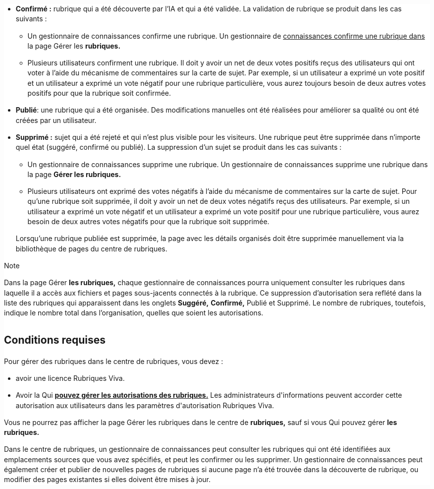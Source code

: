 - **Confirmé :** rubrique qui a été découverte par l’IA et qui a été validée. La validation de rubrique se produit dans les cas suivants :

   - Un gestionnaire de connaissances confirme une rubrique. Un gestionnaire de [connaissances confirme une rubrique dans](manage-topics.md#confirmed-topics) la page Gérer les **rubriques.**

   - Plusieurs utilisateurs confirment une rubrique. Il doit y avoir un net de deux votes positifs reçus des utilisateurs qui ont voter à l’aide du mécanisme de commentaires sur la carte de sujet. Par exemple, si un utilisateur a exprimé un vote positif et un utilisateur a exprimé un vote négatif pour une rubrique particulière, vous aurez toujours besoin de deux autres votes positifs pour que la rubrique soit confirmée.
 
- **Publié**: une rubrique qui a été organisée. Des modifications manuelles ont été réalisées pour améliorer sa qualité ou ont été créées par un utilisateur.

- **Supprimé :** sujet qui a été rejeté et qui n’est plus visible pour les visiteurs. Une rubrique peut être supprimée dans n’importe quel état (suggéré, confirmé ou publié). La suppression d’un sujet se produit dans les cas suivants :

   - Un gestionnaire de connaissances supprime une rubrique. Un gestionnaire de connaissances supprime une rubrique dans la page **Gérer les rubriques.**

   - Plusieurs utilisateurs ont exprimé des votes négatifs à l’aide du mécanisme de commentaires sur la carte de sujet. Pour qu’une rubrique soit supprimée, il doit y avoir un net de deux votes négatifs reçus des utilisateurs. Par exemple, si un utilisateur a exprimé un vote négatif et un utilisateur a exprimé un vote positif pour une rubrique particulière, vous aurez besoin de deux autres votes négatifs pour que la rubrique soit supprimée.

  Lorsqu’une rubrique publiée est supprimée, la page avec les détails organisés doit être supprimée manuellement via la bibliothèque de pages du centre de rubriques.

> [!Note] 
> Dans la page Gérer **les rubriques,** chaque gestionnaire de connaissances pourra uniquement consulter les rubriques dans laquelle il a accès aux fichiers et pages sous-jacents connectés à la rubrique. Ce suppression d’autorisation sera reflété dans la liste des rubriques qui apparaissent  dans les onglets **Suggéré,** **Confirmé,** Publié et Supprimé. Le nombre de rubriques, toutefois, indique le nombre total dans l’organisation, quelles que soient les autorisations.

## <a name="requirements"></a>Conditions requises

Pour gérer des rubriques dans le centre de rubriques, vous devez :
- avoir une licence Rubriques Viva.

- Avoir la Qui [**pouvez gérer les autorisations des rubriques.**](./topic-experiences-user-permissions.md) Les administrateurs d'informations peuvent accorder cette autorisation aux utilisateurs dans les paramètres d'autorisation Rubriques Viva. 

Vous ne pourrez pas afficher la page Gérer les rubriques dans le centre de **rubriques,** sauf si vous Qui pouvez gérer **les rubriques.**

Dans le centre de rubriques, un gestionnaire de connaissances peut consulter les rubriques qui ont été identifiées aux emplacements sources que vous avez spécifiés, et peut les confirmer ou les supprimer. Un gestionnaire de connaissances peut également créer et publier de nouvelles pages de rubriques si aucune page n’a été trouvée dans la découverte de rubrique, ou modifier des pages existantes si elles doivent être mises à jour.
